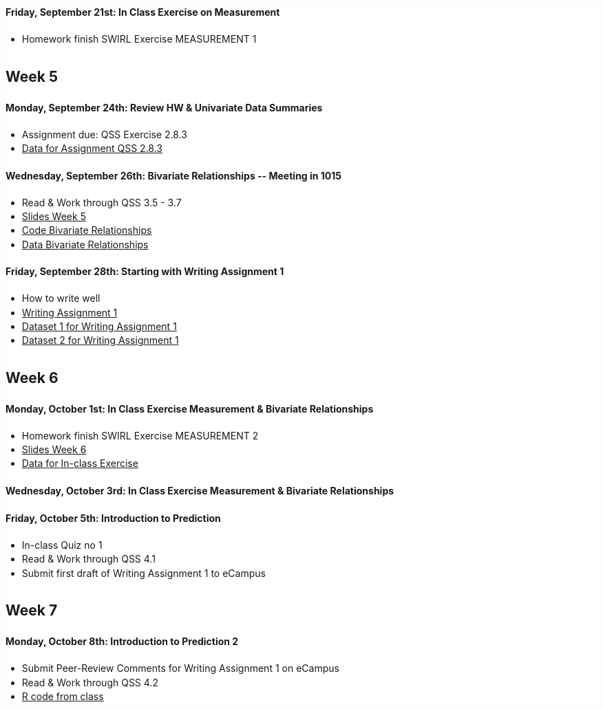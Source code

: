 
#### Friday, September 21st:  In Class Exercise on Measurement
- Homework finish SWIRL Exercise MEASUREMENT 1

## Week 5


#### Monday, September 24th: Review HW &  Univariate Data Summaries
- Assignment due: QSS Exercise 2.8.3
- [Data for Assignment QSS 2.8.3](../slides/week3/leaders.csv)

#### Wednesday, September 26th: Bivariate Relationships  -- __Meeting in 1015__
- Read & Work through QSS 3.5 - 3.7
- [Slides Week 5](../slides/week5/week5.pdf)
- [Code Bivariate Relationships](../slides/week5/bivariate_relationships.R)
- [Data Bivariate Relationships](../slides/week5/bivariate_data.csv)

#### Friday, September 28th: Starting with Writing Assignment 1
- How to write well
- [Writing Assignment 1](../slides/week5/WritingAssignment1.pdf)
- [Dataset 1 for Writing Assignment 1](../slides/week5/nominate.csv)
- [Dataset 2 for Writing Assignment 1](../slides/week5/state-legislators.csv)


## Week 6


#### Monday, October 1st:  In Class Exercise Measurement & Bivariate Relationships
- Homework finish SWIRL Exercise MEASUREMENT 2
- [Slides Week 6](../slides/week6/week6.pdf)
- [Data for In-class Exercise](../slides/week6/poverty.csv)

#### Wednesday, October 3rd:  In Class Exercise Measurement & Bivariate Relationships

#### Friday, October 5th:  Introduction to Prediction
- In-class Quiz no 1
- Read & Work through QSS 4.1
- Submit first draft of Writing Assignment 1 to eCampus


## Week 7

#### Monday, October 8th: Introduction to Prediction 2
- Submit Peer-Review Comments for Writing Assignment 1 on eCampus
- Read & Work through QSS 4.2 
- [R code from class](../slides/week6/inclassExercise.R)

